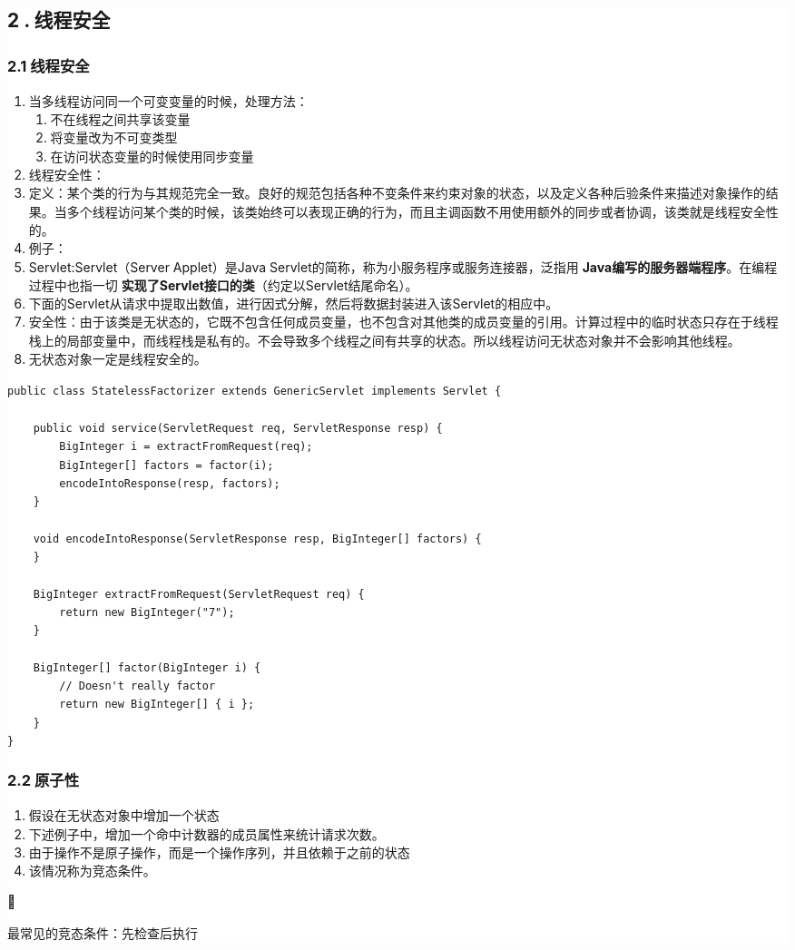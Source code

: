 ## 2 . 线程安全

### 2.1 线程安全

1. 当多线程访问同一个可变变量的时候，处理方法：
   1. 不在线程之间共享该变量
   2. 将变量改为不可变类型
   3. 在访问状态变量的时候使用同步变量
2. 线程安全性：
3. 定义：某个类的行为与其规范完全一致。良好的规范包括各种不变条件来约束对象的状态，以及定义各种后验条件来描述对象操作的结果。当多个线程访问某个类的时候，该类始终可以表现正确的行为，而且主调函数不用使用额外的同步或者协调，该类就是线程安全性的。
4. 例子：
5. Servlet:Servlet（Server Applet）是Java Servlet的简称，称为小服务程序或服务连接器，泛指用 **Java编写的服务器端程序**。在编程过程中也指一切 **实现了Servlet接口的类**（约定以Servlet结尾命名）。
6. 下面的Servlet从请求中提取出数值，进行因式分解，然后将数据封装进入该Servlet的相应中。
7. 安全性：由于该类是无状态的，它既不包含任何成员变量，也不包含对其他类的成员变量的引用。计算过程中的临时状态只存在于线程栈上的局部变量中，而线程栈是私有的。不会导致多个线程之间有共享的状态。所以线程访问无状态对象并不会影响其他线程。
8. 无状态对象一定是线程安全的。

```
public class StatelessFactorizer extends GenericServlet implements Servlet {

    public void service(ServletRequest req, ServletResponse resp) {
        BigInteger i = extractFromRequest(req);
        BigInteger[] factors = factor(i);
        encodeIntoResponse(resp, factors);
    }

    void encodeIntoResponse(ServletResponse resp, BigInteger[] factors) {
    }

    BigInteger extractFromRequest(ServletRequest req) {
        return new BigInteger("7");
    }

    BigInteger[] factor(BigInteger i) {
        // Doesn't really factor
        return new BigInteger[] { i };
    }
}
```

### 2.2 原子性

1. 假设在无状态对象中增加一个状态
2. 下述例子中，增加一个命中计数器的成员属性来统计请求次数。
3. 由于操作不是原子操作，而是一个操作序列，并且依赖于之前的状态
4. 该情况称为竞态条件。

**👋**

最常见的竞态条件：先检查后执行
